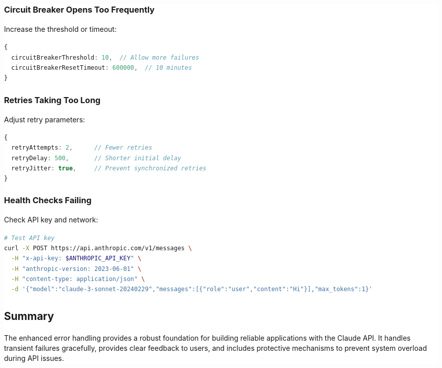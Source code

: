 ### Circuit Breaker Opens Too Frequently

Increase the threshold or timeout:

```typescript
{
  circuitBreakerThreshold: 10,  // Allow more failures
  circuitBreakerResetTimeout: 600000,  // 10 minutes
}
```

### Retries Taking Too Long

Adjust retry parameters:

```typescript
{
  retryAttempts: 2,      // Fewer retries
  retryDelay: 500,       // Shorter initial delay
  retryJitter: true,     // Prevent synchronized retries
}
```

### Health Checks Failing

Check API key and network:

```bash
# Test API key
curl -X POST https://api.anthropic.com/v1/messages \
  -H "x-api-key: $ANTHROPIC_API_KEY" \
  -H "anthropic-version: 2023-06-01" \
  -H "content-type: application/json" \
  -d '{"model":"claude-3-sonnet-20240229","messages":[{"role":"user","content":"Hi"}],"max_tokens":1}'
```

## Summary

The enhanced error handling provides a robust foundation for building reliable applications with the Claude API. It handles transient failures gracefully, provides clear feedback to users, and includes protective mechanisms to prevent system overload during API issues.
